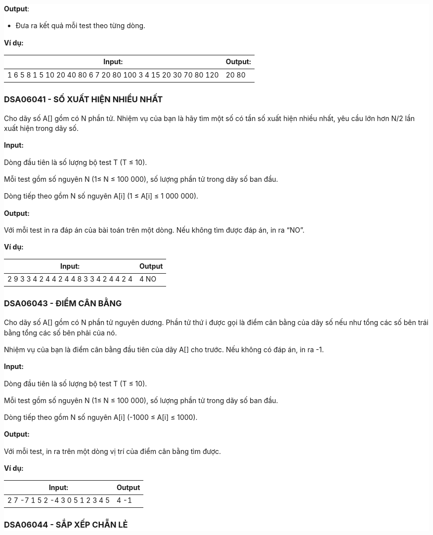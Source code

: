 **Output**:

- Đưa ra kết quả mỗi test theo từng dòng.
 
**Ví dụ:**

 | **Input:** | **Output:** |
|---|---|
| 1    6 5 8    1 5 10 20 40 80    6 7 20 80 100    3 4 15 20 30 70 80 120 | 20 80 |

### DSA06041 - SỐ XUẤT HIỆN NHIỀU NHẤT

Cho dãy số A\[\] gồm có N phần tử. Nhiệm vụ của bạn là hãy tìm một số có tần số xuất hiện nhiều nhất, yêu cầu lớn hơn N/2 lần xuất hiện trong dãy số.

**Input:**

Dòng đầu tiên là số lượng bộ test T (T ≤ 10).

Mỗi test gồm số nguyên N (1≤ N ≤ 100 000), số lượng phần tử trong dãy số ban đầu.

Dòng tiếp theo gồm N số nguyên A\[i\] (1 ≤ A\[i\] ≤ 1 000 000).

**Output:**

Với mỗi test in ra đáp án của bài toán trên một dòng. Nếu không tìm được đáp án, in ra “NO”.

**Ví dụ:**

 | Input: | Output |
|---|---|
| 2  9  3 3 4 2 4 4 2 4 4  8  3 3 4 2 4 4 2 4 | 4  NO |

### DSA06043 - ĐIỂM CÂN BẰNG

Cho dãy số A\[\] gồm có N phần tử nguyên dương. Phần tử thứ i được gọi là điểm cân bằng của dãy số nếu như tổng các số bên trái bằng tổng các số bên phải của nó.

Nhiệm vụ của bạn là điểm cân bằng đầu tiên của dãy A\[\] cho trước. Nếu không có đáp án, in ra -1.

**Input:**

Dòng đầu tiên là số lượng bộ test T (T ≤ 10).

Mỗi test gồm số nguyên N (1≤ N ≤ 100 000), số lượng phần tử trong dãy số ban đầu.

Dòng tiếp theo gồm N số nguyên A\[i\] (-1000 ≤ A\[i\] ≤ 1000).

**Output:**

Với mỗi test, in ra trên một dòng vị trí của điểm cân bằng tìm được.

**Ví dụ:**

 | Input: | Output |
|---|---|
| 2  7  -7 1 5 2 -4 3 0  5  1 2 3 4 5 | 4  -1 |

### DSA06044 - SẮP XẾP CHẴN LẺ
